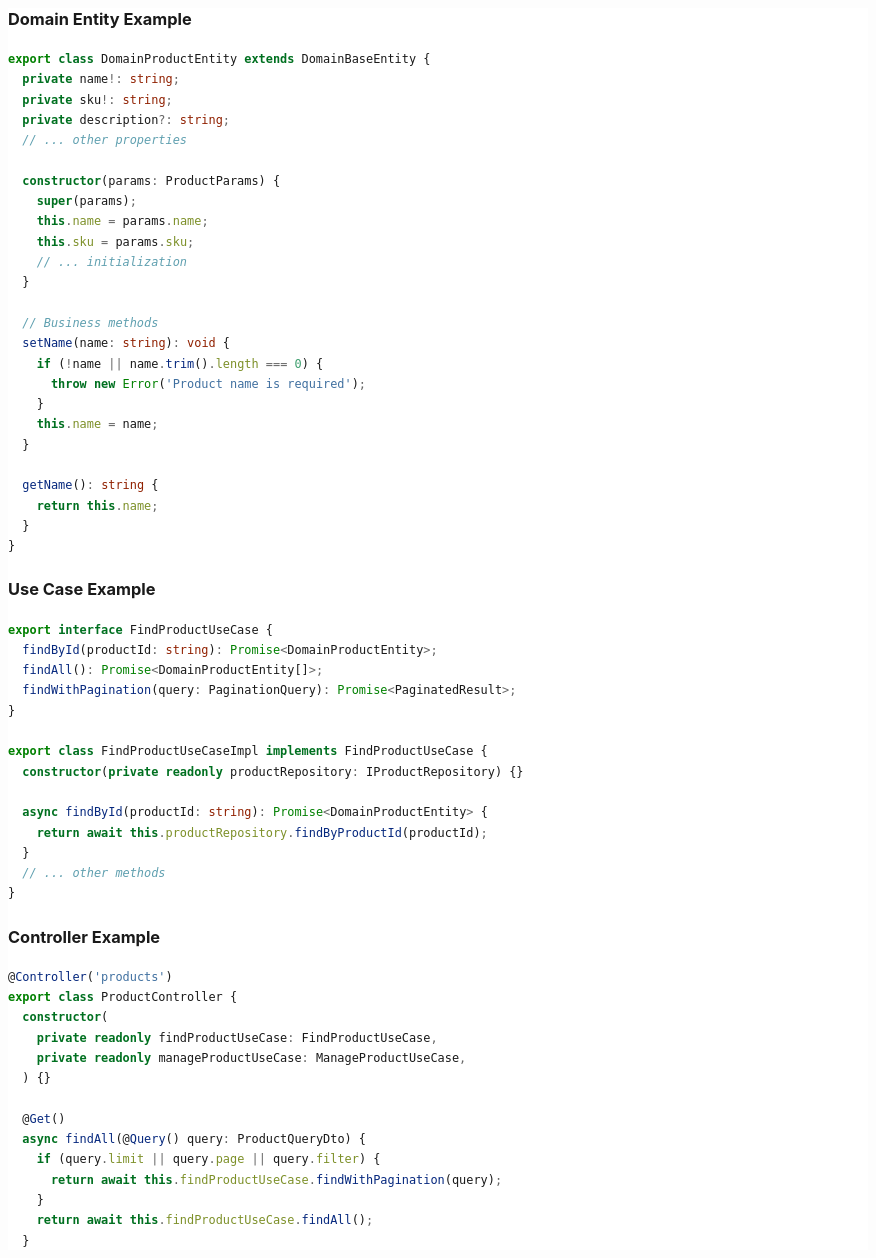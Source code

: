 ### Domain Entity Example
```typescript
export class DomainProductEntity extends DomainBaseEntity {
  private name!: string;
  private sku!: string;
  private description?: string;
  // ... other properties

  constructor(params: ProductParams) {
    super(params);
    this.name = params.name;
    this.sku = params.sku;
    // ... initialization
  }

  // Business methods
  setName(name: string): void {
    if (!name || name.trim().length === 0) {
      throw new Error('Product name is required');
    }
    this.name = name;
  }

  getName(): string {
    return this.name;
  }
}
```

### Use Case Example
```typescript
export interface FindProductUseCase {
  findById(productId: string): Promise<DomainProductEntity>;
  findAll(): Promise<DomainProductEntity[]>;
  findWithPagination(query: PaginationQuery): Promise<PaginatedResult>;
}

export class FindProductUseCaseImpl implements FindProductUseCase {
  constructor(private readonly productRepository: IProductRepository) {}

  async findById(productId: string): Promise<DomainProductEntity> {
    return await this.productRepository.findByProductId(productId);
  }
  // ... other methods
}
```

### Controller Example
```typescript
@Controller('products')
export class ProductController {
  constructor(
    private readonly findProductUseCase: FindProductUseCase,
    private readonly manageProductUseCase: ManageProductUseCase,
  ) {}

  @Get()
  async findAll(@Query() query: ProductQueryDto) {
    if (query.limit || query.page || query.filter) {
      return await this.findProductUseCase.findWithPagination(query);
    }
    return await this.findProductUseCase.findAll();
  }
```